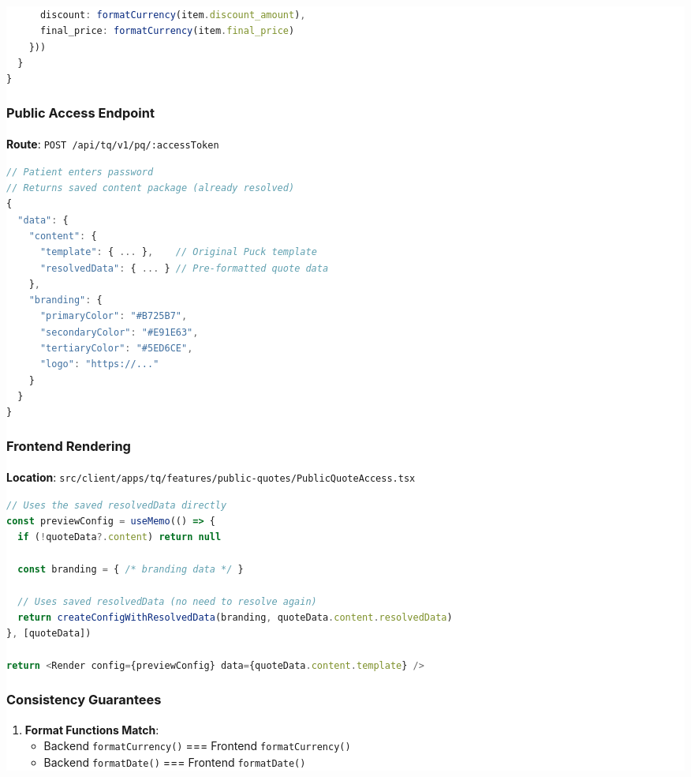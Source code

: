 ```javascript
      discount: formatCurrency(item.discount_amount),
      final_price: formatCurrency(item.final_price)
    }))
  }
}
```

### Public Access Endpoint

**Route**: `POST /api/tq/v1/pq/:accessToken`

```javascript
// Patient enters password
// Returns saved content package (already resolved)
{
  "data": {
    "content": {
      "template": { ... },    // Original Puck template
      "resolvedData": { ... } // Pre-formatted quote data
    },
    "branding": {
      "primaryColor": "#B725B7",
      "secondaryColor": "#E91E63",
      "tertiaryColor": "#5ED6CE",
      "logo": "https://..."
    }
  }
}
```

### Frontend Rendering

**Location**: `src/client/apps/tq/features/public-quotes/PublicQuoteAccess.tsx`

```typescript
// Uses the saved resolvedData directly
const previewConfig = useMemo(() => {
  if (!quoteData?.content) return null
  
  const branding = { /* branding data */ }
  
  // Uses saved resolvedData (no need to resolve again)
  return createConfigWithResolvedData(branding, quoteData.content.resolvedData)
}, [quoteData])

return <Render config={previewConfig} data={quoteData.content.template} />
```

### Consistency Guarantees

1. **Format Functions Match**:
   - Backend `formatCurrency()` === Frontend `formatCurrency()`
   - Backend `formatDate()` === Frontend `formatDate()`
